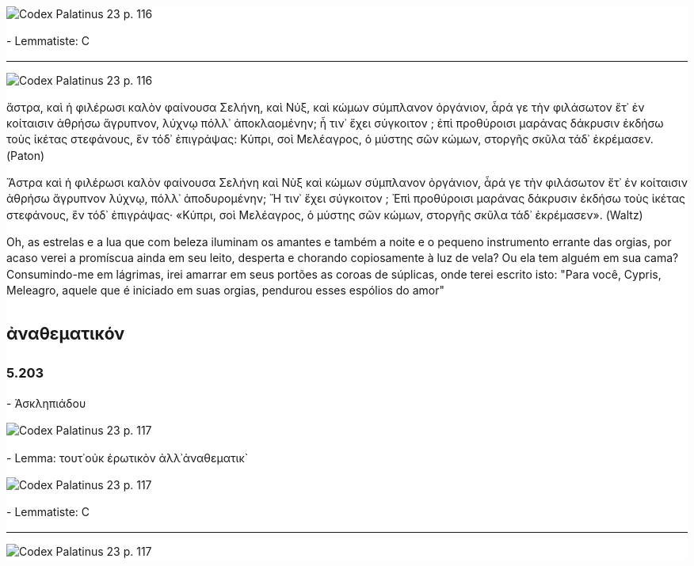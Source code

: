 ![*Codex Palatinus* 23 p. 116](http://digi.ub.uni-heidelberg.de/iiif/2/cpgraec23%3A116.jpg/pct:70.91835,20.36766,15.40117,6.89441/full/0/default.jpg)

<p>- Lemmatiste: C</p>

----

![*Codex Palatinus* 23 p. 116](http://digi.ub.uni-heidelberg.de/iiif/2/cpgraec23%3A116.jpg/pct:7.41233,18.60278,60.77272,15.73121/full/0/default.jpg)

ἄστρα, καὶ ἡ φιλέρωσι καλὸν φαίνουσα Σελήνη,
καὶ Νύξ, καὶ κώμων σύμπλανον ὀργάνιον,
ἆρά γε τὴν φιλάσωτον ἔτ᾽ ἐν κοίταισιν ἀθρήσω
ἄγρυπνον, λύχνῳ πόλλ᾽ ἀποκλαομένην;
ἦ τιν᾽ ἔχει σύγκοιτον ; ἐπὶ προθύροισι μαράνας
δάκρυσιν ἐκδήσω τοὺς ἱκέτας στεφάνους,
ἓν τόδ᾽ ἐπιγράψας:
Κύπρι, σοὶ Μελέαγρος, ὁ μύστης
σῶν κώμων, στοργῆς σκῦλα τάδ᾽ ἐκρέμασεν. (Paton)

Ἄστρα καὶ ἡ φιλέρωσι καλὸν φαίνουσα Σελήνη
καὶ Νὺξ καὶ κώμων σύμπλανον ὀργάνιον,
ἆρά γε τὴν φιλάσωτον ἔτ᾽ ἐν κοίταισιν ἀθρήσω
ἄγρυπνον λύχνῳ, πόλλ᾽ ἀποδυρομένην;
Ἤ τιν᾽ ἔχει σύγκοιτον ; Ἐπὶ προθύροισι μαράνας
δάκρυσιν ἐκδήσω τοὺς ἱκέτας στεφάνους,
ἓν τόδ᾽ ἐπιγράψας· «Κύπρι, σοὶ Μελέαγρος, ὁ μύστης
σῶν κώμων, στοργῆς σκῦλα τάδ᾽ ἐκρέμασεν». (Waltz)

Oh, as estrelas e a lua que com beleza iluminam os amantes 
e também a noite e o pequeno instrumento errante das orgias,
por acaso verei a promíscua ainda em seu leito, 
desperta e chorando copiosamente à luz de vela?
Ou ela tem alguém em sua cama? Consumindo-me em lágrimas, 
irei amarrar em seus portões as coroas de súplicas, 
onde terei escrito isto: "Para você, Cypris, 
Meleagro, aquele que é iniciado em suas orgias, pendurou esses espólios do amor"

## ἀναθεματικόν
### 5.203
<p>- Ἀσκληπιάδου</p>

![*Codex Palatinus* 23 p. 117](http://digi.ub.uni-heidelberg.de/iiif/2/cpgraec23%3A117.jpg/pct:13.41795,71.97414,8.18894,2.85601/full/0/default.jpg)

<p>- Lemma: τουτ᾽οὐκ ἐρωτικὸν ἀλλ᾽ἀναθεματικ`</p>

![*Codex Palatinus* 23 p. 117](http://digi.ub.uni-heidelberg.de/iiif/2/cpgraec23%3A117.jpg/pct:13.3812,73.13666,14.81723,3.43483/full/0/default.jpg)

<p>- Lemmatiste: C</p>

---

![*Codex Palatinus* 23 p. 117](http://digi.ub.uni-heidelberg.de/iiif/2/cpgraec23%3A117.jpg/pct:26.24936,71.06126,63.10942,6.54076/full/0/default.jpg)
